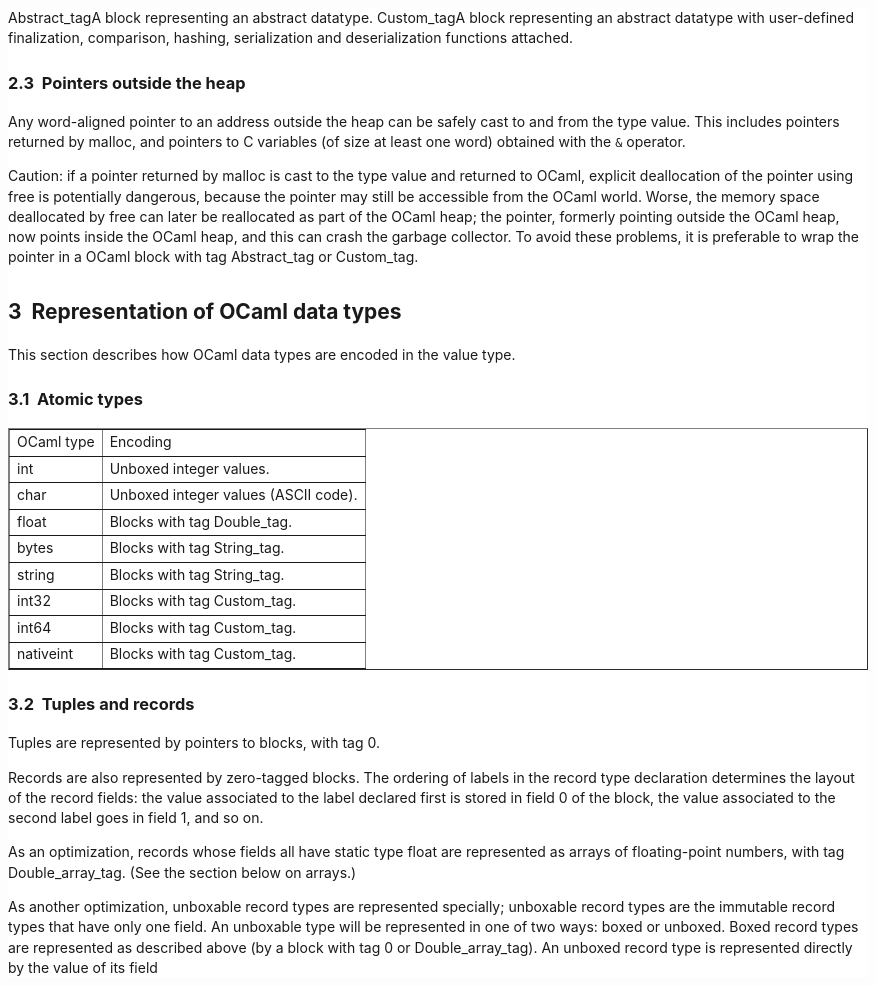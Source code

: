 <tr><td class="c022"><span class="c003">Abstract_tag</span></td><td class="c021">A block representing an abstract datatype. </td></tr>
<tr><td class="c022"><span class="c003">Custom_tag</span></td><td class="c021">A block representing an abstract datatype
with user-defined finalization, comparison, hashing,
serialization and deserialization functions attached. </td></tr>
</tbody></table></div></div>
<h3 class="subsection" id="sec430">2.3&nbsp;&nbsp;Pointers outside the heap</h3>
<p>Any word-aligned pointer to an address outside the heap can be safely
cast to and from the type <span class="c003">value</span>. This includes pointers returned by
<span class="c003">malloc</span>, and pointers to C variables (of size at least one word)
obtained with the <code>&amp;</code> operator.
</p><p>Caution: if a pointer returned by <span class="c003">malloc</span> is cast to the type <span class="c003">value</span>
and returned to OCaml, explicit deallocation of the pointer using
<span class="c003">free</span> is potentially dangerous, because the pointer may still be
accessible from the OCaml world. Worse, the memory space deallocated
by <span class="c003">free</span> can later be reallocated as part of the OCaml heap; the
pointer, formerly pointing outside the OCaml heap, now points inside
the OCaml heap, and this can crash the garbage collector. To avoid
these problems, it is preferable to wrap the pointer in a OCaml block
with tag <span class="c003">Abstract_tag</span> or <span class="c003">Custom_tag</span>.</p>
<h2 class="section" id="sec431">3&nbsp;&nbsp;Representation of OCaml data types</h2>
<p>This section describes how OCaml data types are encoded in the
<span class="c003">value</span> type.</p>
<h3 class="subsection" id="sec432">3.1&nbsp;&nbsp;Atomic types</h3>
<div class="tableau">
<div class="center"><table class="c000 cellpadding1" border="1"><tbody><tr><td class="c014"><span class="c013">OCaml type</span></td><td class="c014"><span class="c013">Encoding</span> </td></tr>
<tr><td class="c016">
<span class="c003">int</span></td><td class="c016">Unboxed integer values. </td></tr>
<tr><td class="c016"><span class="c003">char</span></td><td class="c016">Unboxed integer values (ASCII code). </td></tr>
<tr><td class="c016"><span class="c003">float</span></td><td class="c016">Blocks with tag <span class="c003">Double_tag</span>. </td></tr>
<tr><td class="c016"><span class="c003">bytes</span></td><td class="c016">Blocks with tag <span class="c003">String_tag</span>. </td></tr>
<tr><td class="c016"><span class="c003">string</span></td><td class="c016">Blocks with tag <span class="c003">String_tag</span>. </td></tr>
<tr><td class="c016"><span class="c003">int32</span></td><td class="c016">Blocks with tag <span class="c003">Custom_tag</span>. </td></tr>
<tr><td class="c016"><span class="c003">int64</span></td><td class="c016">Blocks with tag <span class="c003">Custom_tag</span>. </td></tr>
<tr><td class="c016"><span class="c003">nativeint</span></td><td class="c016">Blocks with tag <span class="c003">Custom_tag</span>. </td></tr>
</tbody></table></div></div>
<h3 class="subsection" id="sec433">3.2&nbsp;&nbsp;Tuples and records</h3>
<p>
<a id="ss:tuples-and-records"></a></p><p>Tuples are represented by pointers to blocks, with tag&nbsp;0.</p><p>Records are also represented by zero-tagged blocks. The ordering of
labels in the record type declaration determines the layout of
the record fields: the value associated to the label
declared first is stored in field&nbsp;0 of the block, the value associated
to the second label goes in field&nbsp;1, and so on.</p><p>As an optimization, records whose fields all have static type <span class="c003">float</span>
are represented as arrays of floating-point numbers, with tag
<span class="c003">Double_array_tag</span>. (See the section below on arrays.)</p><p>As another optimization, unboxable record types are represented
specially; unboxable record types are the immutable record types that
have only one field. An unboxable type will be represented in one of
two ways: boxed or unboxed. Boxed record types are represented as
described above (by a block with tag 0 or <span class="c003">Double_array_tag</span>). An
unboxed record type is represented directly by the value of its field